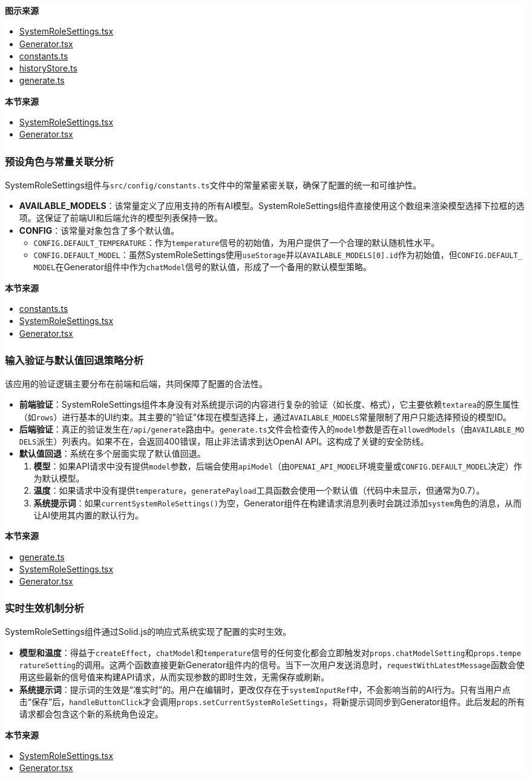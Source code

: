 **图示来源**  
- [SystemRoleSettings.tsx](file://src/components/SystemRoleSettings.tsx#L1-L106)
- [Generator.tsx](file://src/components/Generator.tsx#L1-L392)
- [constants.ts](file://src/config/constants.ts#L1-L38)
- [historyStore.ts](file://src/store/historyStore.ts#L1-L112)
- [generate.ts](file://src/pages/api/generate.ts#L1-L71)

**本节来源**  
- [SystemRoleSettings.tsx](file://src/components/SystemRoleSettings.tsx#L1-L106)
- [Generator.tsx](file://src/components/Generator.tsx#L1-L392)

### 预设角色与常量关联分析
SystemRoleSettings组件与`src/config/constants.ts`文件中的常量紧密关联，确保了配置的统一和可维护性。
- **AVAILABLE_MODELS**：该常量定义了应用支持的所有AI模型。SystemRoleSettings组件直接使用这个数组来渲染模型选择下拉框的选项。这保证了前端UI和后端允许的模型列表保持一致。
- **CONFIG**：该常量对象包含了多个默认值。
  - `CONFIG.DEFAULT_TEMPERATURE`：作为`temperature`信号的初始值，为用户提供了一个合理的默认随机性水平。
  - `CONFIG.DEFAULT_MODEL`：虽然SystemRoleSettings使用`useStorage`并以`AVAILABLE_MODELS[0].id`作为初始值，但`CONFIG.DEFAULT_MODEL`在Generator组件中作为`chatModel`信号的默认值，形成了一个备用的默认模型策略。

**本节来源**  
- [constants.ts](file://src/config/constants.ts#L1-L38)
- [SystemRoleSettings.tsx](file://src/components/SystemRoleSettings.tsx#L1-L106)
- [Generator.tsx](file://src/components/Generator.tsx#L1-L392)

### 输入验证与默认值回退策略分析
该应用的验证逻辑主要分布在前端和后端，共同保障了配置的合法性。
- **前端验证**：SystemRoleSettings组件本身没有对系统提示词的内容进行复杂的验证（如长度、格式），它主要依赖`textarea`的原生属性（如`rows`）进行基本的UI约束。其主要的“验证”体现在模型选择上，通过`AVAILABLE_MODELS`常量限制了用户只能选择预设的模型ID。
- **后端验证**：真正的验证发生在`/api/generate`路由中。`generate.ts`文件会检查传入的`model`参数是否在`allowedModels`（由`AVAILABLE_MODELS`派生）列表内。如果不在，会返回400错误，阻止非法请求到达OpenAI API。这构成了关键的安全防线。
- **默认值回退**：系统在多个层面实现了默认值回退。
  1. **模型**：如果API请求中没有提供`model`参数，后端会使用`apiModel`（由`OPENAI_API_MODEL`环境变量或`CONFIG.DEFAULT_MODEL`决定）作为默认模型。
  2. **温度**：如果请求中没有提供`temperature`，`generatePayload`工具函数会使用一个默认值（代码中未显示，但通常为0.7）。
  3. **系统提示词**：如果`currentSystemRoleSettings()`为空，Generator组件在构建请求消息列表时会跳过添加`system`角色的消息，从而让AI使用其内置的默认行为。

**本节来源**  
- [generate.ts](file://src/pages/api/generate.ts#L1-L71)
- [SystemRoleSettings.tsx](file://src/components/SystemRoleSettings.tsx#L1-L106)
- [Generator.tsx](file://src/components/Generator.tsx#L1-L392)

### 实时生效机制分析
SystemRoleSettings组件通过Solid.js的响应式系统实现了配置的实时生效。
- **模型和温度**：得益于`createEffect`，`chatModel`和`temperature`信号的任何变化都会立即触发对`props.chatModelSetting`和`props.temperatureSetting`的调用。这两个函数直接更新Generator组件内的信号。当下一次用户发送消息时，`requestWithLatestMessage`函数会使用这些最新的信号值来构建API请求，从而实现参数的即时生效，无需保存或刷新。
- **系统提示词**：提示词的生效是“准实时”的。用户在编辑时，更改仅存在于`systemInputRef`中，不会影响当前的AI行为。只有当用户点击“保存”后，`handleButtonClick`才会调用`props.setCurrentSystemRoleSettings`，将新提示词同步到Generator组件。此后发起的所有请求都会包含这个新的系统角色设定。

**本节来源**  
- [SystemRoleSettings.tsx](file://src/components/SystemRoleSettings.tsx#L1-L106)
- [Generator.tsx](file://src/components/Generator.tsx#L1-L392)
